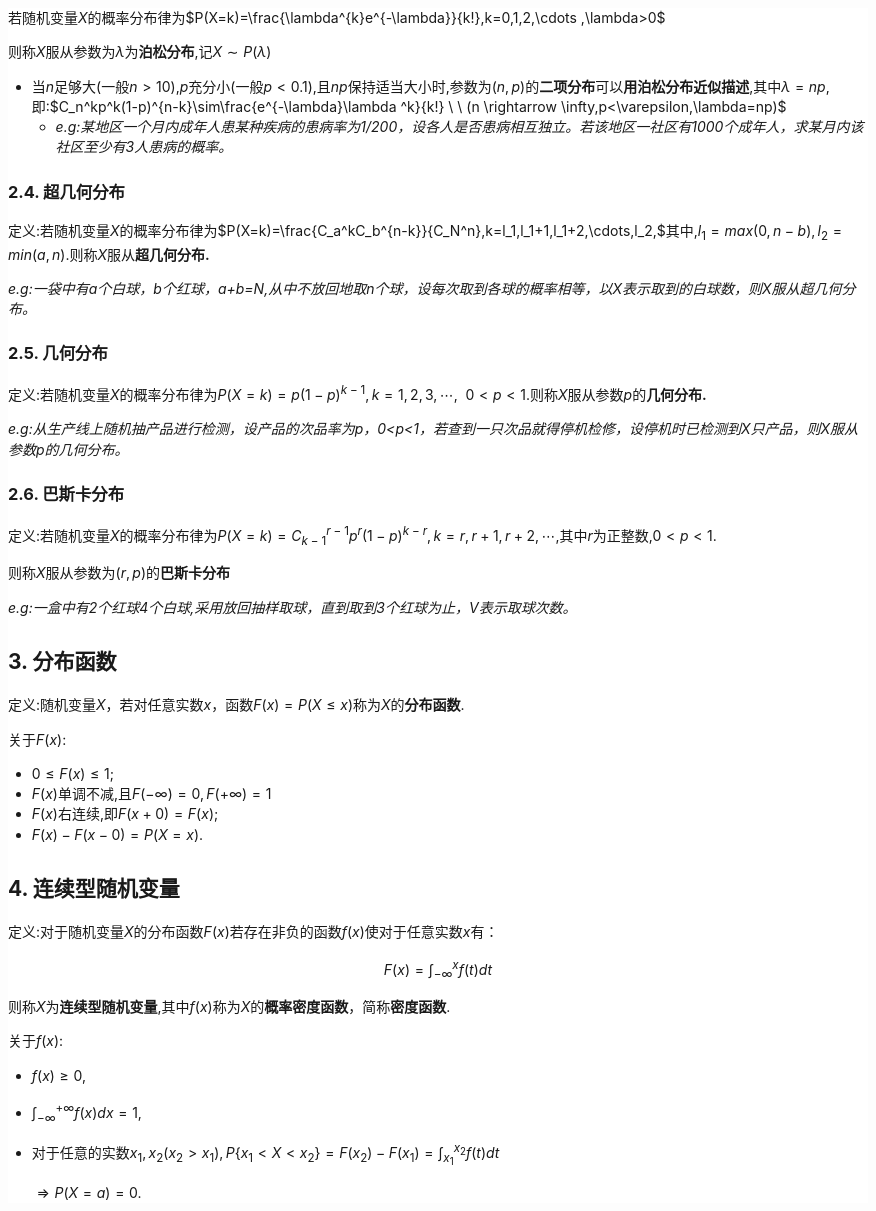 若随机变量$X$的概率分布律为$P(X=k)=\frac{\lambda^{k}e^{-\lambda}}{k!},k=0,1,2,\cdots ,\lambda>0$

则称$X$服从参数为$\lambda$为**泊松分布**,记$X\sim P(\lambda)$

- 当$n$足够大(一般$n>10$),$p$充分小(一般$p<0.1$),且$np$保持适当大小时,参数为$(n,p)$的**二项分布**可以**用泊松分布近似描述**,其中$\lambda=np$,即:$C_n^kp^k(1-p)^{n-k}\sim\frac{e^{-\lambda}\lambda ^k}{k!} \ \ (n \rightarrow \infty,p<\varepsilon,\lambda=np)$
  - *e.g:某地区一个月内成年人患某种疾病的患病率为1/200，设各人是否患病相互独立。若该地区一社区有1000个成年人，求某月内该社区至少有3人患病的概率。*

### 2.4. 超几何分布  

定义:若随机变量$X$的概率分布律为$P(X=k)=\frac{C_a^kC_b^{n-k}}{C_N^n},k=l_1,l_1+1,l_1+2,\cdots,l_2,$其中,$l_1=max(0,n-b),l_2=min(a,n).$则称$X$服从**超几何分布.**

*e.g:一袋中有a个白球，b个红球，a+b=N,从中不放回地取n个球，设每次取到各球的概率相等，以X表示取到的白球数，则X服从超几何分布。*

### 2.5. 几何分布

定义:若随机变量$X$的概率分布律为$P(X=k)=p(1-p)^{k-1},k=1,2,3,\cdots,\ \ 0<p<1.$则称$X$服从参数$p$的**几何分布.**

*e.g:从生产线上随机抽产品进行检测，设产品的次品率为p，0<p<1，若查到一只次品就得停机检修，设停机时已检测到X只产品，则X服从参数p的几何分布。*

### 2.6. 巴斯卡分布

定义:若随机变量$X$的概率分布律为$P(X=k)=C_{k-1}^{r-1}p^r(1-p)^{k-r},k=r,r+1,r+2,\cdots,$其中$r$为正整数,$0<p<1.$

则称$X$服从参数为$(r,p)$的**巴斯卡分布**

*e.g:一盒中有2个红球4个白球,采用放回抽样取球，直到取到3个红球为止，V表示取球次数。*

## 3. 分布函数

定义:随机变量$X$，若对任意实数$x$，函数$F(x)=P(X \leq x)$称为$X$的**分布函数**.

关于$F(x)$:

- $0 \leq F(x) \le 1;$
- $F(x)$单调不减,且$F(-\infty)=0,F(+\infty)=1$
- $F(x)$右连续,即$F(x+0)=F(x);$
- $F(x)-F(x-0)=P(X=x).$

## 4. 连续型随机变量

定义:对于随机变量$X$的分布函数$F(x)$若存在非负的函数$f(x)$使对于任意实数$x$有：

$$F(x)=\int_{-\infty}^xf(t)dt$$

则称$X$为**连续型随机变量**,其中$f(x)$称为$X$的**概率密度函数**，简称**密度函数**.   

关于$f(x)$:

- $f(x) \ge 0,$

- $\int_{-\infty}^{+\infty}f(x)dx=1,$

- 对于任意的实数$x_1,x_2(x_2>x_1),P\{x_1<X<x_2\}=F(x_2)-F(x_1)=\int_{x_1}^{x_2}f(t)dt$

  $\Rightarrow P(X=a)=0.$
